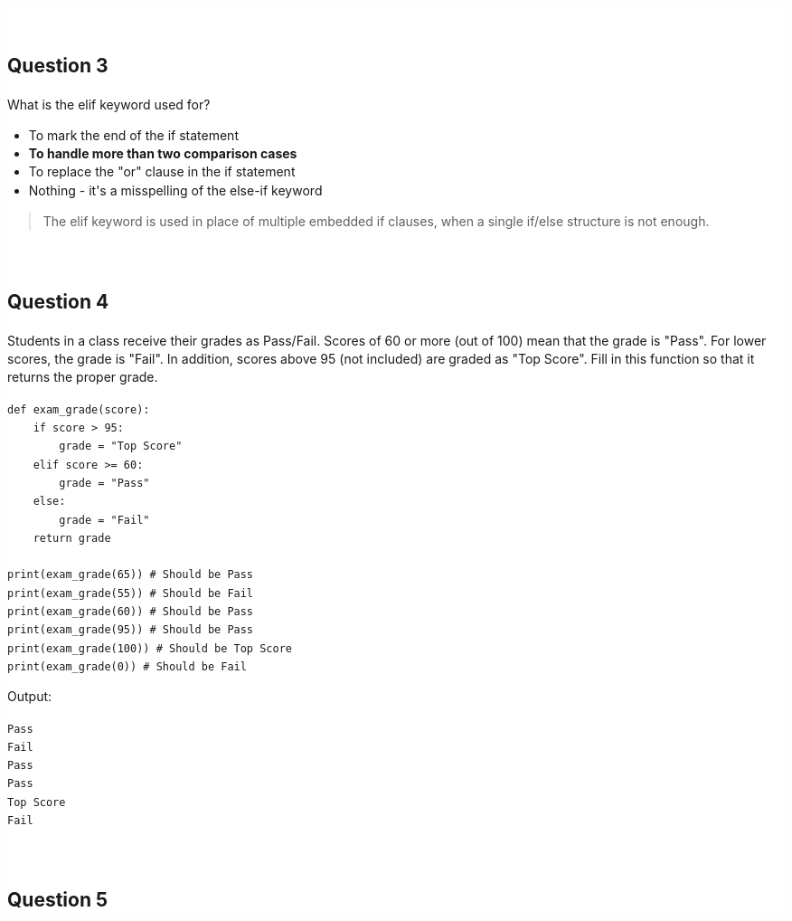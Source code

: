 <br>

## Question 3

What is the elif keyword used for?
* To mark the end of the if statement
* **To handle more than two comparison cases**
* To replace the "or" clause in the if statement
* Nothing - it's a misspelling of the else-if keyword

> The elif keyword is used in place of multiple embedded if clauses, when a single if/else structure is not enough.

<br>

## Question 4

Students in a class receive their grades as Pass/Fail. Scores of 60 or more (out of 100) mean that the grade is "Pass". For lower scores, the grade is "Fail". In addition, scores above 95 (not included) are graded as "Top Score". Fill in this function so that it returns the proper grade.

```
def exam_grade(score):
	if score > 95:
		grade = "Top Score"
	elif score >= 60:
		grade = "Pass"
	else:
		grade = "Fail"
	return grade

print(exam_grade(65)) # Should be Pass
print(exam_grade(55)) # Should be Fail
print(exam_grade(60)) # Should be Pass
print(exam_grade(95)) # Should be Pass
print(exam_grade(100)) # Should be Top Score
print(exam_grade(0)) # Should be Fail
```

Output:

```
Pass
Fail
Pass
Pass
Top Score
Fail
```

<br>

## Question 5
